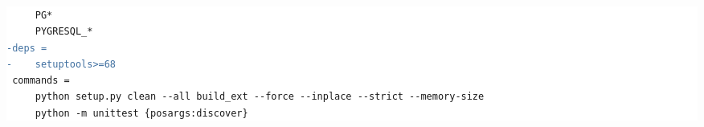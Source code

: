```diff
     PG*
     PYGRESQL_*
-deps =
-    setuptools>=68
 commands =
     python setup.py clean --all build_ext --force --inplace --strict --memory-size
     python -m unittest {posargs:discover}
```

